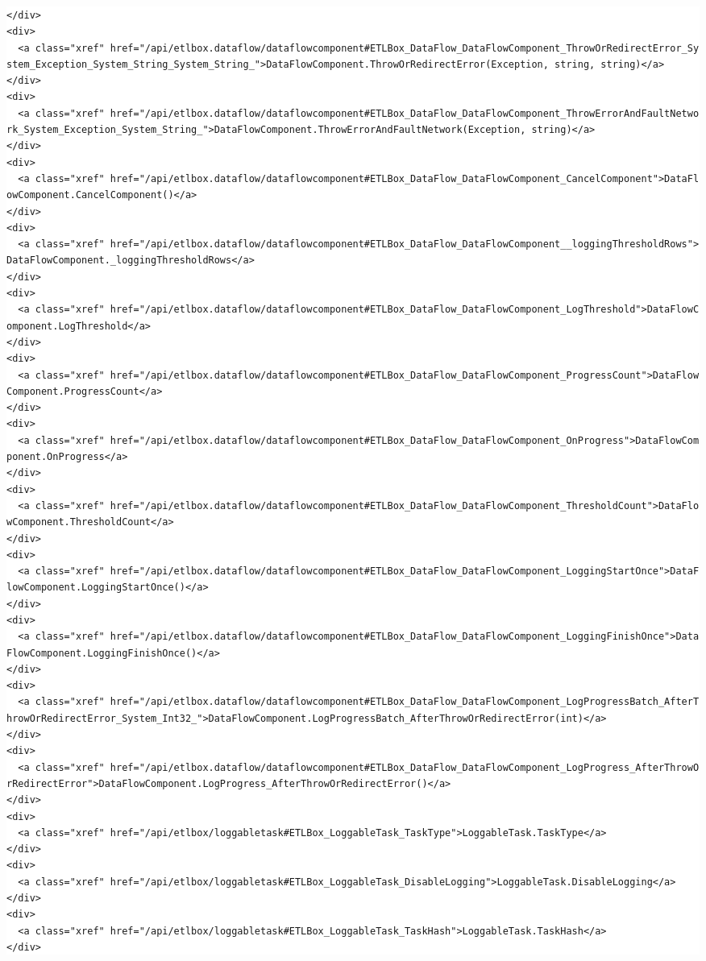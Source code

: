     </div>
    <div>
      <a class="xref" href="/api/etlbox.dataflow/dataflowcomponent#ETLBox_DataFlow_DataFlowComponent_ThrowOrRedirectError_System_Exception_System_String_System_String_">DataFlowComponent.ThrowOrRedirectError(Exception, string, string)</a>
    </div>
    <div>
      <a class="xref" href="/api/etlbox.dataflow/dataflowcomponent#ETLBox_DataFlow_DataFlowComponent_ThrowErrorAndFaultNetwork_System_Exception_System_String_">DataFlowComponent.ThrowErrorAndFaultNetwork(Exception, string)</a>
    </div>
    <div>
      <a class="xref" href="/api/etlbox.dataflow/dataflowcomponent#ETLBox_DataFlow_DataFlowComponent_CancelComponent">DataFlowComponent.CancelComponent()</a>
    </div>
    <div>
      <a class="xref" href="/api/etlbox.dataflow/dataflowcomponent#ETLBox_DataFlow_DataFlowComponent__loggingThresholdRows">DataFlowComponent._loggingThresholdRows</a>
    </div>
    <div>
      <a class="xref" href="/api/etlbox.dataflow/dataflowcomponent#ETLBox_DataFlow_DataFlowComponent_LogThreshold">DataFlowComponent.LogThreshold</a>
    </div>
    <div>
      <a class="xref" href="/api/etlbox.dataflow/dataflowcomponent#ETLBox_DataFlow_DataFlowComponent_ProgressCount">DataFlowComponent.ProgressCount</a>
    </div>
    <div>
      <a class="xref" href="/api/etlbox.dataflow/dataflowcomponent#ETLBox_DataFlow_DataFlowComponent_OnProgress">DataFlowComponent.OnProgress</a>
    </div>
    <div>
      <a class="xref" href="/api/etlbox.dataflow/dataflowcomponent#ETLBox_DataFlow_DataFlowComponent_ThresholdCount">DataFlowComponent.ThresholdCount</a>
    </div>
    <div>
      <a class="xref" href="/api/etlbox.dataflow/dataflowcomponent#ETLBox_DataFlow_DataFlowComponent_LoggingStartOnce">DataFlowComponent.LoggingStartOnce()</a>
    </div>
    <div>
      <a class="xref" href="/api/etlbox.dataflow/dataflowcomponent#ETLBox_DataFlow_DataFlowComponent_LoggingFinishOnce">DataFlowComponent.LoggingFinishOnce()</a>
    </div>
    <div>
      <a class="xref" href="/api/etlbox.dataflow/dataflowcomponent#ETLBox_DataFlow_DataFlowComponent_LogProgressBatch_AfterThrowOrRedirectError_System_Int32_">DataFlowComponent.LogProgressBatch_AfterThrowOrRedirectError(int)</a>
    </div>
    <div>
      <a class="xref" href="/api/etlbox.dataflow/dataflowcomponent#ETLBox_DataFlow_DataFlowComponent_LogProgress_AfterThrowOrRedirectError">DataFlowComponent.LogProgress_AfterThrowOrRedirectError()</a>
    </div>
    <div>
      <a class="xref" href="/api/etlbox/loggabletask#ETLBox_LoggableTask_TaskType">LoggableTask.TaskType</a>
    </div>
    <div>
      <a class="xref" href="/api/etlbox/loggabletask#ETLBox_LoggableTask_DisableLogging">LoggableTask.DisableLogging</a>
    </div>
    <div>
      <a class="xref" href="/api/etlbox/loggabletask#ETLBox_LoggableTask_TaskHash">LoggableTask.TaskHash</a>
    </div>